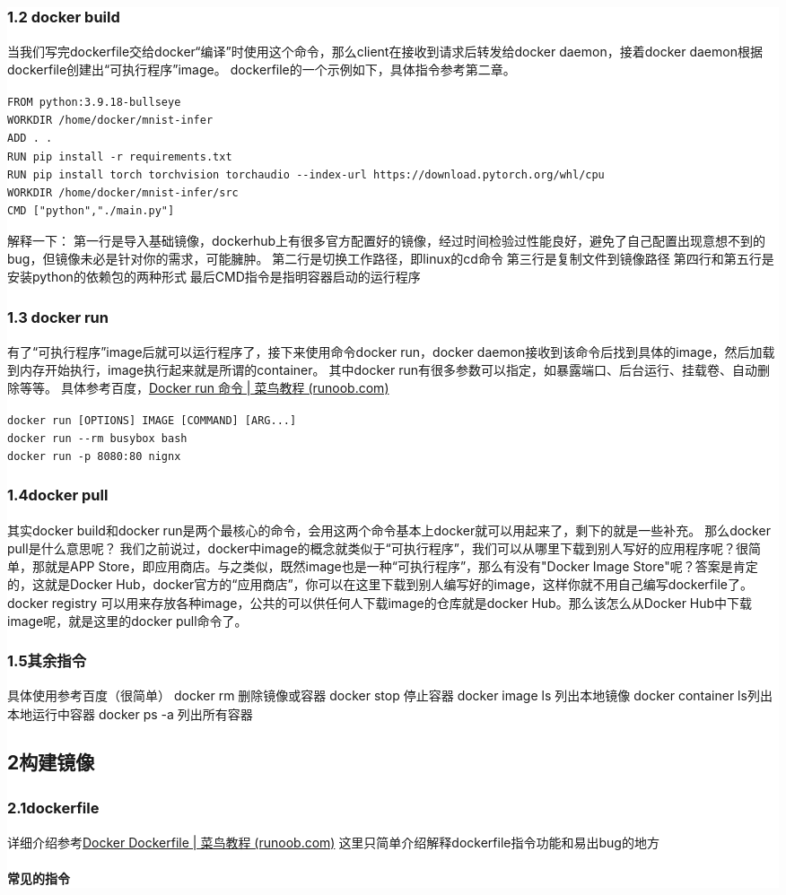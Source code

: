 ### 1.2 docker build
当我们写完dockerfile交给docker“编译”时使用这个命令，那么client在接收到请求后转发给docker daemon，接着docker daemon根据dockerfile创建出“可执行程序”image。
dockerfile的一个示例如下，具体指令参考第二章。
```
FROM python:3.9.18-bullseye
WORKDIR /home/docker/mnist-infer
ADD . .
RUN pip install -r requirements.txt
RUN pip install torch torchvision torchaudio --index-url https://download.pytorch.org/whl/cpu
WORKDIR /home/docker/mnist-infer/src
CMD ["python","./main.py"]
```
解释一下：
第一行是导入基础镜像，dockerhub上有很多官方配置好的镜像，经过时间检验过性能良好，避免了自己配置出现意想不到的bug，但镜像未必是针对你的需求，可能臃肿。
第二行是切换工作路径，即linux的cd命令
第三行是复制文件到镜像路径
第四行和第五行是安装python的依赖包的两种形式
最后CMD指令是指明容器启动的运行程序
### 1.3 docker run
有了“可执行程序”image后就可以运行程序了，接下来使用命令docker run，docker daemon接收到该命令后找到具体的image，然后加载到内存开始执行，image执行起来就是所谓的container。
其中docker run有很多参数可以指定，如暴露端口、后台运行、挂载卷、自动删除等等。
具体参考百度，[Docker run 命令 | 菜鸟教程 (runoob.com)](https://www.runoob.com/docker/docker-run-command.html)
```
docker run [OPTIONS] IMAGE [COMMAND] [ARG...]
docker run --rm busybox bash
docker run -p 8080:80 nignx
```
### 1.4**docker pull**
其实docker build和docker run是两个最核心的命令，会用这两个命令基本上docker就可以用起来了，剩下的就是一些补充。
那么docker pull是什么意思呢？
我们之前说过，docker中image的概念就类似于“可执行程序”，我们可以从哪里下载到别人写好的应用程序呢？很简单，那就是APP Store，即应用商店。与之类似，既然image也是一种“可执行程序”，那么有没有"Docker Image Store"呢？答案是肯定的，这就是Docker Hub，docker官方的“应用商店”，你可以在这里下载到别人编写好的image，这样你就不用自己编写dockerfile了。
docker registry 可以用来存放各种image，公共的可以供任何人下载image的仓库就是docker Hub。那么该怎么从Docker Hub中下载image呢，就是这里的docker pull命令了。
### 1.5其余指令
具体使用参考百度（很简单）
docker rm 删除镜像或容器
docker stop 停止容器
docker image ls 列出本地镜像
docker container ls列出本地运行中容器
docker ps -a 列出所有容器

## 2构建镜像
### 2.1dockerfile
详细介绍参考[Docker Dockerfile | 菜鸟教程 (runoob.com)](https://www.runoob.com/docker/docker-dockerfile.html)
这里只简单介绍解释dockerfile指令功能和易出bug的地方
#### **常见的指令**
